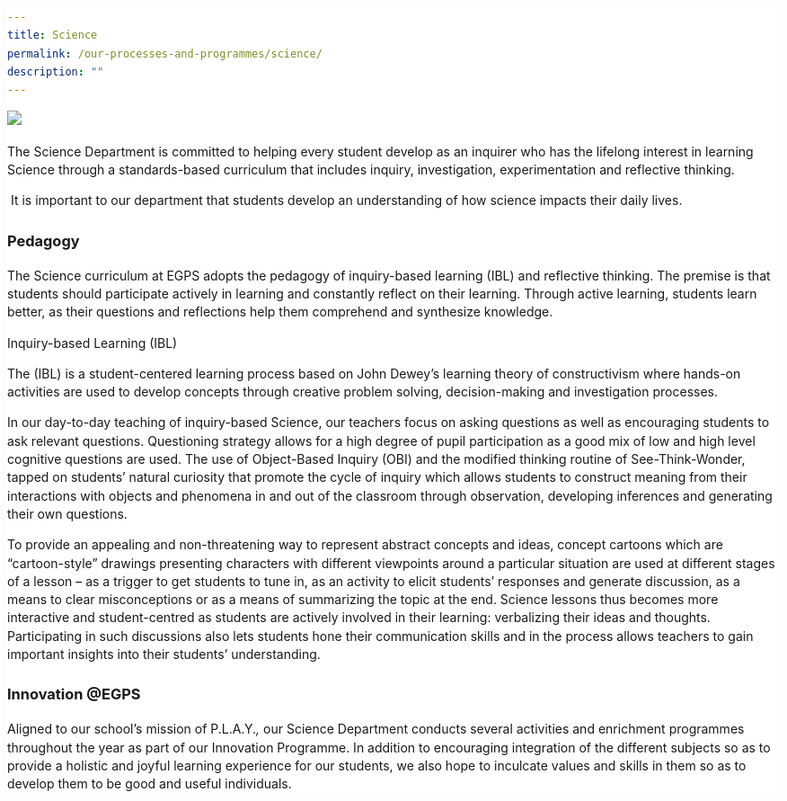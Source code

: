 ```yaml
---
title: Science
permalink: /our-processes-and-programmes/science/
description: ""
---
```

![](/images/Department%20Main%20Photos/science.jpeg)

The Science Department is committed to helping every student develop as an inquirer who has the lifelong interest in learning Science through a standards-based curriculum that includes inquiry, investigation, experimentation and reflective thinking.

&nbsp;It is important to our department that students develop an understanding of how science impacts their daily lives.&nbsp;

### Pedagogy

The Science curriculum at EGPS adopts the pedagogy of inquiry-based learning (IBL) and reflective thinking. The premise is that students should participate actively in learning and constantly reflect on their learning. Through active learning, students learn better, as their questions and reflections help them comprehend and synthesize knowledge.  

Inquiry-based Learning (IBL)  

The (IBL) is a student-centered learning process based on John Dewey’s learning theory of constructivism where hands-on activities are used to develop concepts through creative problem solving, decision-making and investigation processes.&nbsp;  

In our day-to-day teaching of inquiry-based Science, our teachers focus on asking questions as well as encouraging students to ask relevant questions. Questioning strategy allows for a high degree of pupil participation as a good mix of low and high level cognitive questions are used. The use of Object-Based Inquiry (OBI) and the modified thinking routine of See-Think-Wonder,&nbsp; tapped on students’ natural curiosity that promote the cycle of inquiry which allows students to construct meaning from their interactions with objects and phenomena in and out of the classroom through observation, developing inferences and generating their own questions.&nbsp;  

To provide an appealing and non-threatening way to represent abstract concepts and ideas, concept cartoons which are “cartoon-style” drawings presenting characters with different viewpoints around a particular situation are used at different stages of a lesson – as a trigger to get students to tune in, as an activity to elicit students’ responses and generate discussion, as a means to clear misconceptions or as a means of summarizing the topic at the end. Science lessons thus becomes more interactive and student-centred as students are actively involved in their learning: verbalizing their ideas and thoughts. Participating in such discussions also lets students hone their communication skills and in the process allows teachers to gain important insights into their students’ understanding.&nbsp;  


### Innovation @EGPS

Aligned to our school’s&nbsp;mission of P.L.A.Y._,_&nbsp;our Science Department conducts several activities and enrichment programmes throughout the year as part of our Innovation Programme. In addition to&nbsp;encouraging integration of the different subjects so as to provide a holistic and joyful learning experience for our students, we also hope to inculcate values and skills in them so as to develop them to be good and useful individuals.
